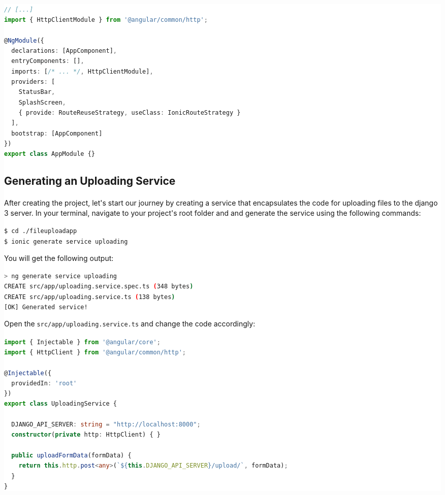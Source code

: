 ```ts
// [...]
import { HttpClientModule } from '@angular/common/http';

@NgModule({
  declarations: [AppComponent],
  entryComponents: [],
  imports: [/* ... */, HttpClientModule],
  providers: [
    StatusBar,
    SplashScreen,
    { provide: RouteReuseStrategy, useClass: IonicRouteStrategy }
  ],
  bootstrap: [AppComponent]
})
export class AppModule {}
```




## Generating an Uploading Service

After creating the project, let's start our journey by creating a service that encapsulates the code for uploading files to the django 3 server. In your terminal, navigate to your project's root folder and and generate the service using the following commands:

```bash
$ cd ./fileuploadapp
$ ionic generate service uploading
```

You will get the following output:

```bash
> ng generate service uploading
CREATE src/app/uploading.service.spec.ts (348 bytes)
CREATE src/app/uploading.service.ts (138 bytes)
[OK] Generated service!
```

Open the `src/app/uploading.service.ts` and change the code accordingly:

```ts
import { Injectable } from '@angular/core';
import { HttpClient } from '@angular/common/http';

@Injectable({
  providedIn: 'root'
})
export class UploadingService {

  DJANGO_API_SERVER: string = "http://localhost:8000";
  constructor(private http: HttpClient) { }

  public uploadFormData(formData) {
    return this.http.post<any>(`${this.DJANGO_API_SERVER}/upload/`, formData);
  }
}
```
